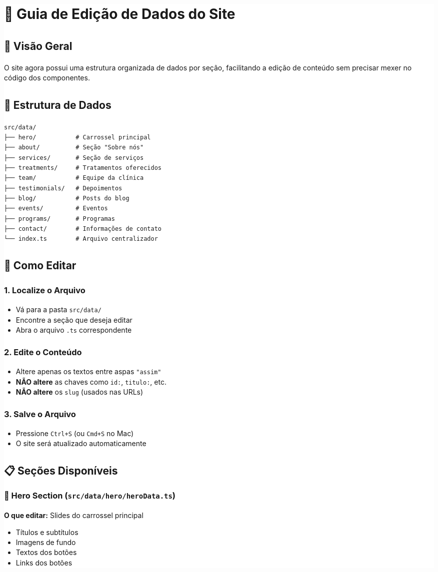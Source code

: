 # 📝 Guia de Edição de Dados do Site

## 🎯 Visão Geral

O site agora possui uma estrutura organizada de dados por seção, facilitando a edição de conteúdo sem precisar mexer no código dos componentes.

## 📁 Estrutura de Dados

```
src/data/
├── hero/           # Carrossel principal
├── about/          # Seção "Sobre nós"
├── services/       # Seção de serviços
├── treatments/     # Tratamentos oferecidos
├── team/           # Equipe da clínica
├── testimonials/   # Depoimentos
├── blog/           # Posts do blog
├── events/         # Eventos
├── programs/       # Programas
├── contact/        # Informações de contato
└── index.ts        # Arquivo centralizador
```

## 🚀 Como Editar

### 1. **Localize o Arquivo**
- Vá para a pasta `src/data/`
- Encontre a seção que deseja editar
- Abra o arquivo `.ts` correspondente

### 2. **Edite o Conteúdo**
- Altere apenas os textos entre aspas `"assim"`
- **NÃO altere** as chaves como `id:`, `titulo:`, etc.
- **NÃO altere** os `slug` (usados nas URLs)

### 3. **Salve o Arquivo**
- Pressione `Ctrl+S` (ou `Cmd+S` no Mac)
- O site será atualizado automaticamente

## 📋 Seções Disponíveis

### 🎠 Hero Section (`src/data/hero/heroData.ts`)
**O que editar:** Slides do carrossel principal
- Títulos e subtítulos
- Imagens de fundo
- Textos dos botões
- Links dos botões
